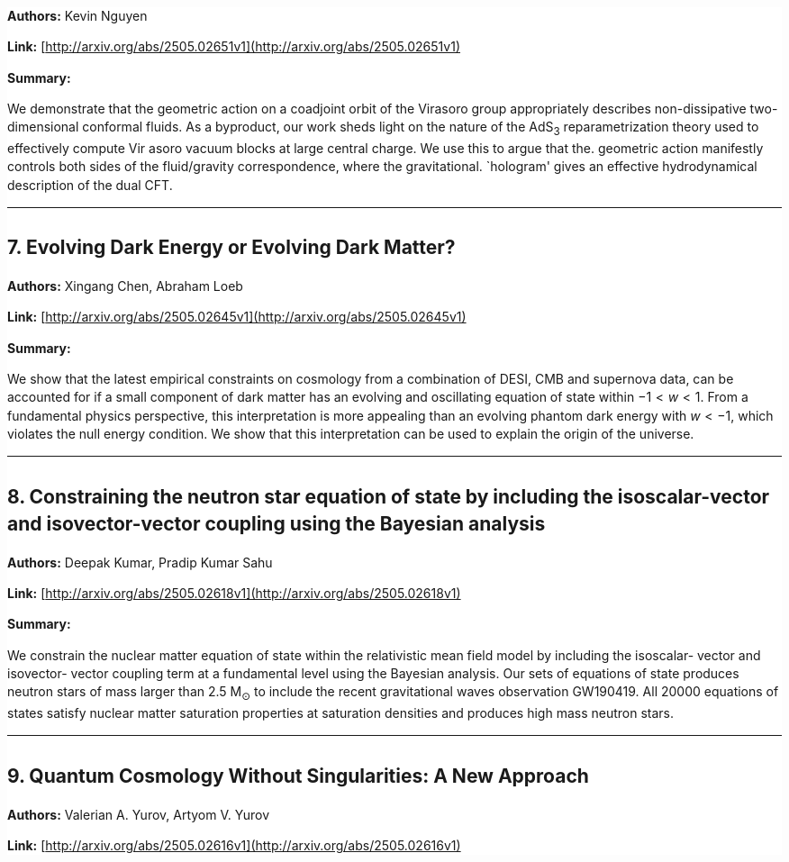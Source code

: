 **Authors:** Kevin Nguyen

**Link:** [http://arxiv.org/abs/2505.02651v1](http://arxiv.org/abs/2505.02651v1)

**Summary:**

We demonstrate that the geometric action on a coadjoint orbit of the Virasoro group appropriately describes non-dissipative two-dimensional conformal fluids. As a byproduct, our work sheds light on the nature of the AdS$_3$ reparametrization theory used to effectively compute Vir asoro vacuum blocks at large central charge. We use this to argue that the. geometric action manifestly controls both sides of the fluid/gravity correspondence, where the gravitational. `hologram' gives an effective hydrodynamical description of the dual CFT.

---

## 7. Evolving Dark Energy or Evolving Dark Matter?

**Authors:** Xingang Chen, Abraham Loeb

**Link:** [http://arxiv.org/abs/2505.02645v1](http://arxiv.org/abs/2505.02645v1)

**Summary:**

We show that the latest empirical constraints on cosmology from a combination of DESI, CMB and supernova data, can be accounted for if a small component of dark matter has an evolving and oscillating equation of state within $-1<w<1$. From a fundamental physics perspective, this interpretation is more appealing than an evolving phantom dark energy with $w<-1$, which violates the null energy condition. We show that this interpretation can be used to explain the origin of the universe.

---

## 8. Constraining the neutron star equation of state by including the   isoscalar-vector and isovector-vector coupling using the Bayesian analysis

**Authors:** Deepak Kumar, Pradip Kumar Sahu

**Link:** [http://arxiv.org/abs/2505.02618v1](http://arxiv.org/abs/2505.02618v1)

**Summary:**

We constrain the nuclear matter equation of state within the relativistic mean field model by including the isoscalar- vector and isovector- vector coupling term at a fundamental level using the Bayesian analysis. Our sets of equations of state produces neutron stars of mass larger than 2.5 M$_{\odot}$ to include the recent gravitational waves observation GW190419. All 20000 equations of states satisfy nuclear matter saturation properties at saturation densities and produces high mass neutron stars.

---

## 9. Quantum Cosmology Without Singularities: A New Approach

**Authors:** Valerian A. Yurov, Artyom V. Yurov

**Link:** [http://arxiv.org/abs/2505.02616v1](http://arxiv.org/abs/2505.02616v1)
